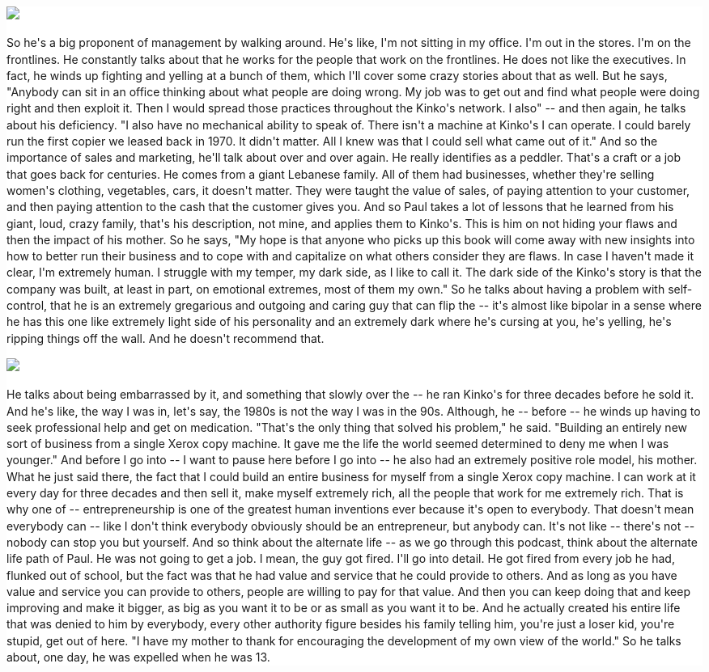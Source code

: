 ![](https://www.foundersnotes.com/static/images/new_icons/chevron-down-alt-thin.svg)

So he's a big proponent of management by walking around. He's like, I'm not sitting in my office. I'm out in the stores. I'm on the frontlines. He constantly talks about that he works for the people that work on the frontlines. He does not like the executives. In fact, he winds up fighting and yelling at a bunch of them, which I'll cover some crazy stories about that as well. But he says, "Anybody can sit in an office thinking about what people are doing wrong. My job was to get out and find what people were doing right and then exploit it. Then I would spread those practices throughout the Kinko's network. I also" -- and then again, he talks about his deficiency. "I also have no mechanical ability to speak of. There isn't a machine at Kinko's I can operate. I could barely run the first copier we leased back in 1970. It didn't matter. All I knew was that I could sell what came out of it." And so the importance of sales and marketing, he'll talk about over and over again. He really identifies as a peddler. That's a craft or a job that goes back for centuries. He comes from a giant Lebanese family. All of them had businesses, whether they're selling women's clothing, vegetables, cars, it doesn't matter. They were taught the value of sales, of paying attention to your customer, and then paying attention to the cash that the customer gives you. And so Paul takes a lot of lessons that he learned from his giant, loud, crazy family, that's his description, not mine, and applies them to Kinko's. This is him on not hiding your flaws and then the impact of his mother. So he says, "My hope is that anyone who picks up this book will come away with new insights into how to better run their business and to cope with and capitalize on what others consider they are flaws. In case I haven't made it clear, I'm extremely human. I struggle with my temper, my dark side, as I like to call it. The dark side of the Kinko's story is that the company was built, at least in part, on emotional extremes, most of them my own." So he talks about having a problem with self-control, that he is an extremely gregarious and outgoing and caring guy that can flip the -- it's almost like bipolar in a sense where he has this one like extremely light side of his personality and an extremely dark where he's cursing at you, he's yelling, he's ripping things off the wall. And he doesn't recommend that.

![](https://www.foundersnotes.com/static/images/new_icons/chevron-down-alt-thin.svg)

He talks about being embarrassed by it, and something that slowly over the -- he ran Kinko's for three decades before he sold it. And he's like, the way I was in, let's say, the 1980s is not the way I was in the 90s. Although, he -- before -- he winds up having to seek professional help and get on medication. "That's the only thing that solved his problem," he said. "Building an entirely new sort of business from a single Xerox copy machine. It gave me the life the world seemed determined to deny me when I was younger." And before I go into -- I want to pause here before I go into -- he also had an extremely positive role model, his mother. What he just said there, the fact that I could build an entire business for myself from a single Xerox copy machine. I can work at it every day for three decades and then sell it, make myself extremely rich, all the people that work for me extremely rich. That is why one of -- entrepreneurship is one of the greatest human inventions ever because it's open to everybody. That doesn't mean everybody can -- like I don't think everybody obviously should be an entrepreneur, but anybody can. It's not like -- there's not -- nobody can stop you but yourself. And so think about the alternate life -- as we go through this podcast, think about the alternate life path of Paul. He was not going to get a job. I mean, the guy got fired. I'll go into detail. He got fired from every job he had, flunked out of school, but the fact was that he had value and service that he could provide to others. And as long as you have value and service you can provide to others, people are willing to pay for that value. And then you can keep doing that and keep improving and make it bigger, as big as you want it to be or as small as you want it to be. And he actually created his entire life that was denied to him by everybody, every other authority figure besides his family telling him, you're just a loser kid, you're stupid, get out of here. "I have my mother to thank for encouraging the development of my own view of the world." So he talks about, one day, he was expelled when he was 13.
